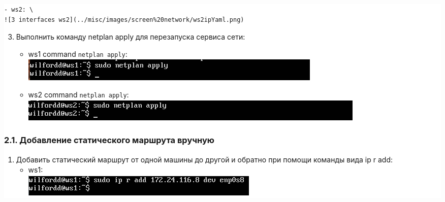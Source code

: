     - ws2: \
    ![3 interfaces ws2](../misc/images/screen%20network/ws2ipYaml.png)


3. Выполнить команду netplan apply для перезапуска сервиса сети:
    - ws1 command `netplan apply`: \
    ![netpla apply ws1](../misc/images/screen%20network/netplaapllytws1.png)

    - ws2 command `netplan apply`: \
    ![netplan apply ws2](../misc/images/screen%20network/ws2netplanapply.png)

### 2.1. Добавление статического маршрута вручную
1. Добавить статический маршрут от одной машины до другой и обратно при помощи команды вида ip r add:
    - ws1: \
    ![netplan apply ws2](../misc/images/screen%20network/ip_r_add_ws1_ws2.png)

